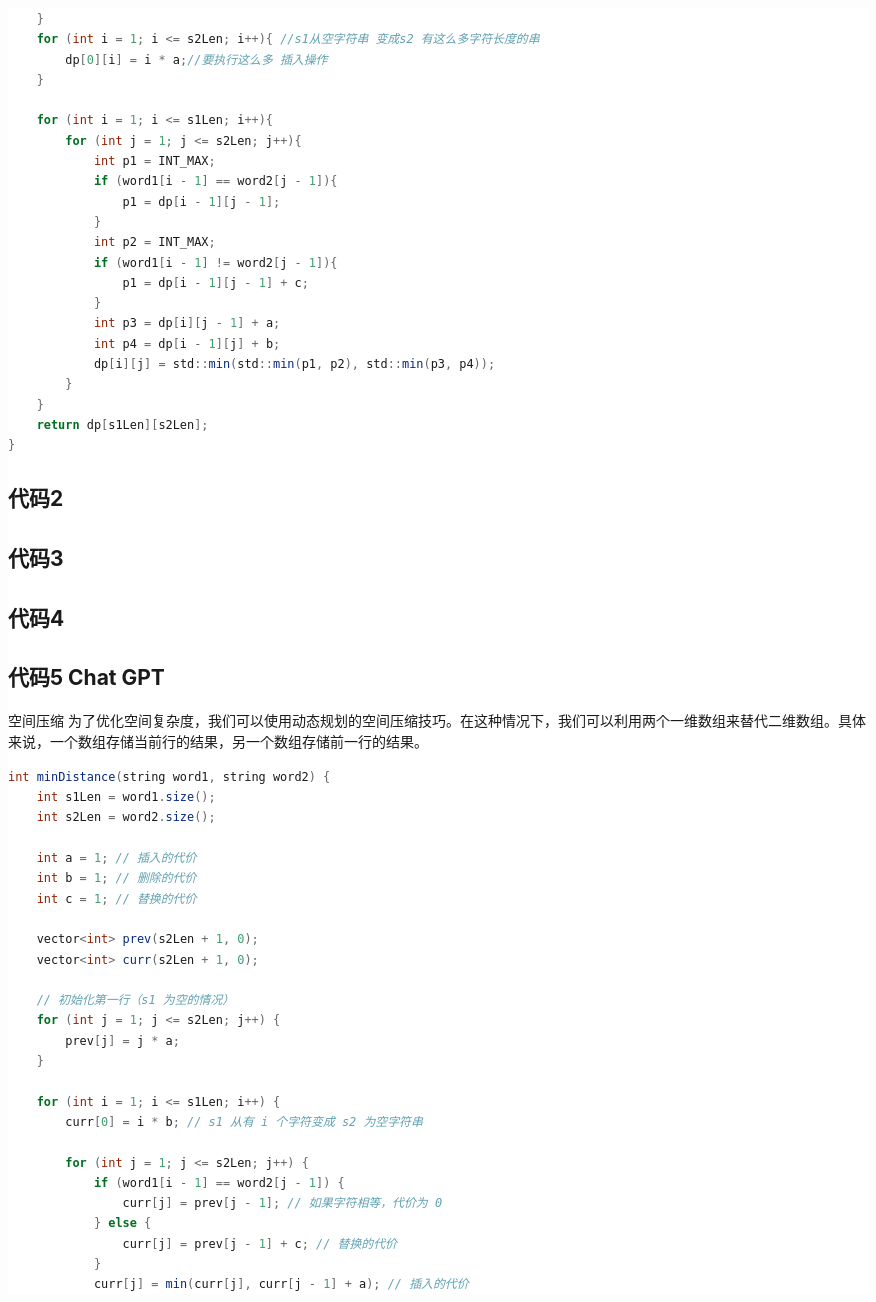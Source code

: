 ```java
    }
    for (int i = 1; i <= s2Len; i++){ //s1从空字符串 变成s2 有这么多字符长度的串
        dp[0][i] = i * a;//要执行这么多 插入操作
    }
    
    for (int i = 1; i <= s1Len; i++){
        for (int j = 1; j <= s2Len; j++){
            int p1 = INT_MAX;
            if (word1[i - 1] == word2[j - 1]){
                p1 = dp[i - 1][j - 1];
            }
            int p2 = INT_MAX;
            if (word1[i - 1] != word2[j - 1]){
                p1 = dp[i - 1][j - 1] + c;
            }
            int p3 = dp[i][j - 1] + a;
            int p4 = dp[i - 1][j] + b;
            dp[i][j] = std::min(std::min(p1, p2), std::min(p3, p4));
        }
    }
    return dp[s1Len][s2Len];
}
```


## 代码2

## 代码3 

## 代码4

## 代码5  Chat GPT
空间压缩 
为了优化空间复杂度，我们可以使用动态规划的空间压缩技巧。在这种情况下，我们可以利用两个一维数组来替代二维数组。具体来说，一个数组存储当前行的结果，另一个数组存储前一行的结果。
```java
int minDistance(string word1, string word2) {
    int s1Len = word1.size();
    int s2Len = word2.size();

    int a = 1; // 插入的代价
    int b = 1; // 删除的代价
    int c = 1; // 替换的代价

    vector<int> prev(s2Len + 1, 0);
    vector<int> curr(s2Len + 1, 0);
    
    // 初始化第一行（s1 为空的情况）
    for (int j = 1; j <= s2Len; j++) {
        prev[j] = j * a;
    }

    for (int i = 1; i <= s1Len; i++) {
        curr[0] = i * b; // s1 从有 i 个字符变成 s2 为空字符串
        
        for (int j = 1; j <= s2Len; j++) {
            if (word1[i - 1] == word2[j - 1]) {
                curr[j] = prev[j - 1]; // 如果字符相等，代价为 0
            } else {
                curr[j] = prev[j - 1] + c; // 替换的代价
            }
            curr[j] = min(curr[j], curr[j - 1] + a); // 插入的代价
```